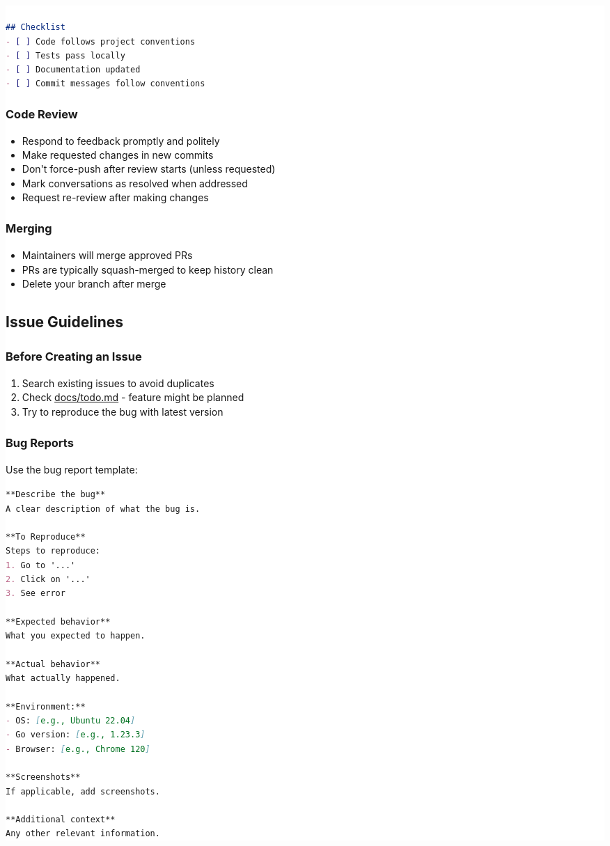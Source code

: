 ```markdown

## Checklist
- [ ] Code follows project conventions
- [ ] Tests pass locally
- [ ] Documentation updated
- [ ] Commit messages follow conventions
```

### Code Review

- Respond to feedback promptly and politely
- Make requested changes in new commits
- Don't force-push after review starts (unless requested)
- Mark conversations as resolved when addressed
- Request re-review after making changes

### Merging

- Maintainers will merge approved PRs
- PRs are typically squash-merged to keep history clean
- Delete your branch after merge

## Issue Guidelines

### Before Creating an Issue

1. Search existing issues to avoid duplicates
2. Check [docs/todo.md](docs/todo.md) - feature might be planned
3. Try to reproduce the bug with latest version

### Bug Reports

Use the bug report template:

```markdown
**Describe the bug**
A clear description of what the bug is.

**To Reproduce**
Steps to reproduce:
1. Go to '...'
2. Click on '...'
3. See error

**Expected behavior**
What you expected to happen.

**Actual behavior**
What actually happened.

**Environment:**
- OS: [e.g., Ubuntu 22.04]
- Go version: [e.g., 1.23.3]
- Browser: [e.g., Chrome 120]

**Screenshots**
If applicable, add screenshots.

**Additional context**
Any other relevant information.
```
